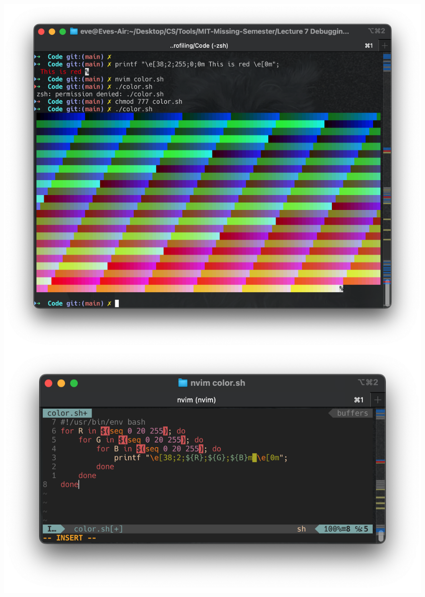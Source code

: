<img src="./Debugging and Profiling/Screenshot 2023-12-18 at 03.14.09.png" alt="Screenshot 2023-12-18 at 03.14.09" />

<img src="./Debugging and Profiling/Screenshot 2023-12-18 at 03.13.24.png" alt="Screenshot 2023-12-18 at 03.13.24" />